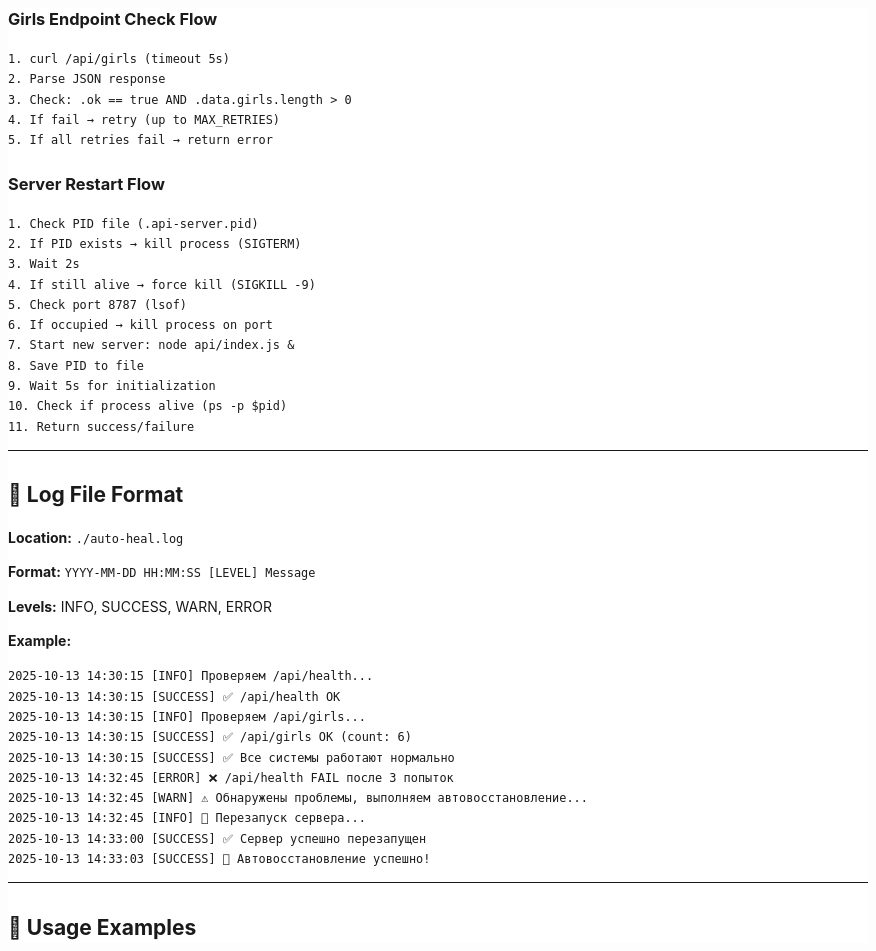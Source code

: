 ### Girls Endpoint Check Flow

```
1. curl /api/girls (timeout 5s)
2. Parse JSON response
3. Check: .ok == true AND .data.girls.length > 0
4. If fail → retry (up to MAX_RETRIES)
5. If all retries fail → return error
```

### Server Restart Flow

```
1. Check PID file (.api-server.pid)
2. If PID exists → kill process (SIGTERM)
3. Wait 2s
4. If still alive → force kill (SIGKILL -9)
5. Check port 8787 (lsof)
6. If occupied → kill process on port
7. Start new server: node api/index.js &
8. Save PID to file
9. Wait 5s for initialization
10. Check if process alive (ps -p $pid)
11. Return success/failure
```

---

## 📝 Log File Format

**Location:** `./auto-heal.log`

**Format:** `YYYY-MM-DD HH:MM:SS [LEVEL] Message`

**Levels:** INFO, SUCCESS, WARN, ERROR

**Example:**
```
2025-10-13 14:30:15 [INFO] Проверяем /api/health...
2025-10-13 14:30:15 [SUCCESS] ✅ /api/health OK
2025-10-13 14:30:15 [INFO] Проверяем /api/girls...
2025-10-13 14:30:15 [SUCCESS] ✅ /api/girls OK (count: 6)
2025-10-13 14:30:15 [SUCCESS] ✅ Все системы работают нормально
2025-10-13 14:32:45 [ERROR] ❌ /api/health FAIL после 3 попыток
2025-10-13 14:32:45 [WARN] ⚠️ Обнаружены проблемы, выполняем автовосстановление...
2025-10-13 14:32:45 [INFO] 🔄 Перезапуск сервера...
2025-10-13 14:33:00 [SUCCESS] ✅ Сервер успешно перезапущен
2025-10-13 14:33:03 [SUCCESS] 🎉 Автовосстановление успешно!
```

---

## 🚀 Usage Examples
